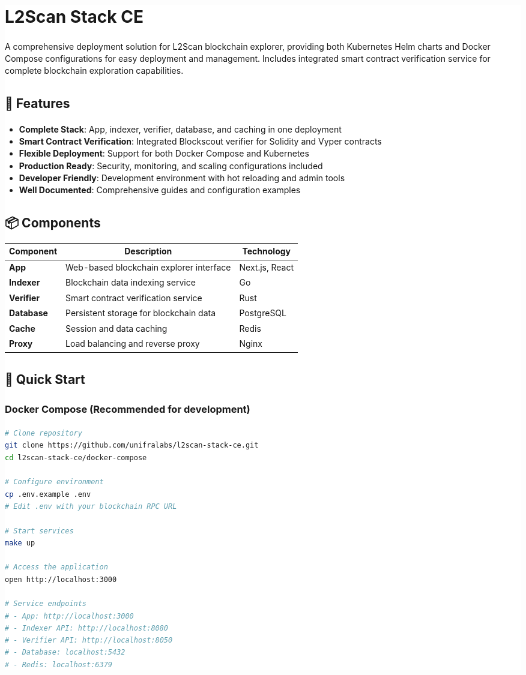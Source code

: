 # L2Scan Stack CE

A comprehensive deployment solution for L2Scan blockchain explorer, providing both Kubernetes Helm charts and Docker Compose configurations for easy deployment and management. Includes integrated smart contract verification service for complete blockchain exploration capabilities.

## 🚀 Features

- **Complete Stack**: App, indexer, verifier, database, and caching in one deployment
- **Smart Contract Verification**: Integrated Blockscout verifier for Solidity and Vyper contracts
- **Flexible Deployment**: Support for both Docker Compose and Kubernetes
- **Production Ready**: Security, monitoring, and scaling configurations included
- **Developer Friendly**: Development environment with hot reloading and admin tools
- **Well Documented**: Comprehensive guides and configuration examples

## 📦 Components

| Component | Description | Technology |
|-----------|-------------|------------|
| **App** | Web-based blockchain explorer interface | Next.js, React |
| **Indexer** | Blockchain data indexing service | Go |
| **Verifier** | Smart contract verification service | Rust |
| **Database** | Persistent storage for blockchain data | PostgreSQL |
| **Cache** | Session and data caching | Redis |
| **Proxy** | Load balancing and reverse proxy | Nginx |

## 🏁 Quick Start

### Docker Compose (Recommended for development)

```bash
# Clone repository
git clone https://github.com/unifralabs/l2scan-stack-ce.git
cd l2scan-stack-ce/docker-compose

# Configure environment
cp .env.example .env
# Edit .env with your blockchain RPC URL

# Start services
make up

# Access the application
open http://localhost:3000

# Service endpoints
# - App: http://localhost:3000
# - Indexer API: http://localhost:8080  
# - Verifier API: http://localhost:8050
# - Database: localhost:5432
# - Redis: localhost:6379
```
